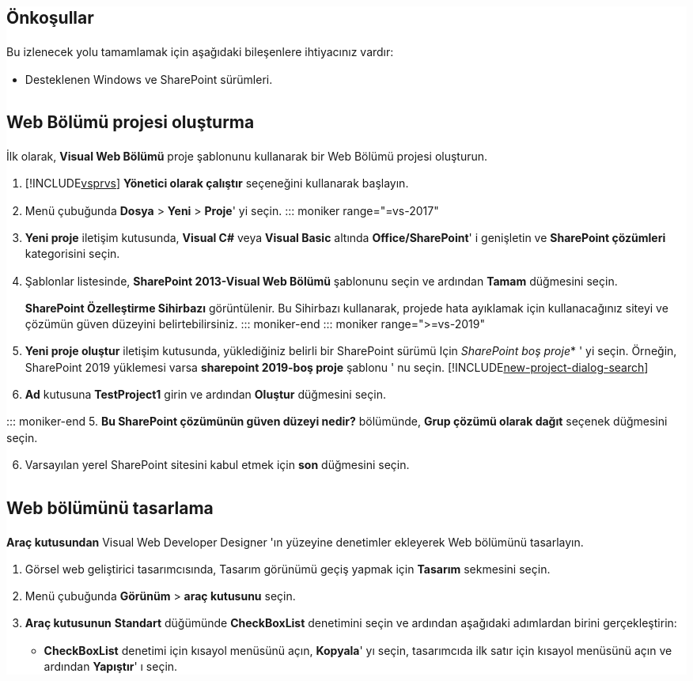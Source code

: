 ## <a name="prerequisites"></a>Önkoşullar

Bu izlenecek yolu tamamlamak için aşağıdaki bileşenlere ihtiyacınız vardır:

- Desteklenen Windows ve SharePoint sürümleri.

## <a name="create-a-web-part-project"></a>Web Bölümü projesi oluşturma

İlk olarak, **Visual Web Bölümü** proje şablonunu kullanarak bir Web Bölümü projesi oluşturun.

1. [!INCLUDE[vsprvs](../sharepoint/includes/vsprvs-md.md)] **Yönetici olarak çalıştır** seçeneğini kullanarak başlayın.

2. Menü çubuğunda **Dosya**  >  **Yeni**  >  **Proje**' yi seçin.
::: moniker range="=vs-2017"

3. **Yeni proje** iletişim kutusunda, **Visual C#** veya **Visual Basic** altında **Office/SharePoint**' i genişletin ve **SharePoint çözümleri** kategorisini seçin.

4. Şablonlar listesinde, **SharePoint 2013-Visual Web Bölümü** şablonunu seçin ve ardından **Tamam** düğmesini seçin.

     **SharePoint Özelleştirme Sihirbazı** görüntülenir. Bu Sihirbazı kullanarak, projede hata ayıklamak için kullanacağınız siteyi ve çözümün güven düzeyini belirtebilirsiniz.
::: moniker-end
::: moniker range=">=vs-2019"
3. **Yeni proje oluştur** iletişim kutusunda, yüklediğiniz belirli bir SharePoint sürümü Için *SharePoint boş proje** ' yi seçin. Örneğin, SharePoint 2019 yüklemesi varsa **sharepoint 2019-boş proje** şablonu ' nu seçin.
    [!INCLUDE[new-project-dialog-search](../sharepoint/includes/new-project-dialog-search-md.md)]

4. **Ad** kutusuna **TestProject1** girin ve ardından **Oluştur** düğmesini seçin.

::: moniker-end
5. **Bu SharePoint çözümünün güven düzeyi nedir?** bölümünde, **Grup çözümü olarak dağıt** seçenek düğmesini seçin.

6. Varsayılan yerel SharePoint sitesini kabul etmek için **son** düğmesini seçin.

## <a name="designing-the-web-part"></a>Web bölümünü tasarlama

**Araç kutusundan** Visual Web Developer Designer 'ın yüzeyine denetimler ekleyerek Web bölümünü tasarlayın.

1. Görsel web geliştirici tasarımcısında, Tasarım görünümü geçiş yapmak için **Tasarım** sekmesini seçin.

2. Menü çubuğunda **Görünüm**  >  **araç kutusunu** seçin.

3. **Araç kutusunun** **Standart** düğümünde **CheckBoxList** denetimini seçin ve ardından aşağıdaki adımlardan birini gerçekleştirin:

    - **CheckBoxList** denetimi için kısayol menüsünü açın, **Kopyala**' yı seçin, tasarımcıda ilk satır için kısayol menüsünü açın ve ardından **Yapıştır**' ı seçin.
